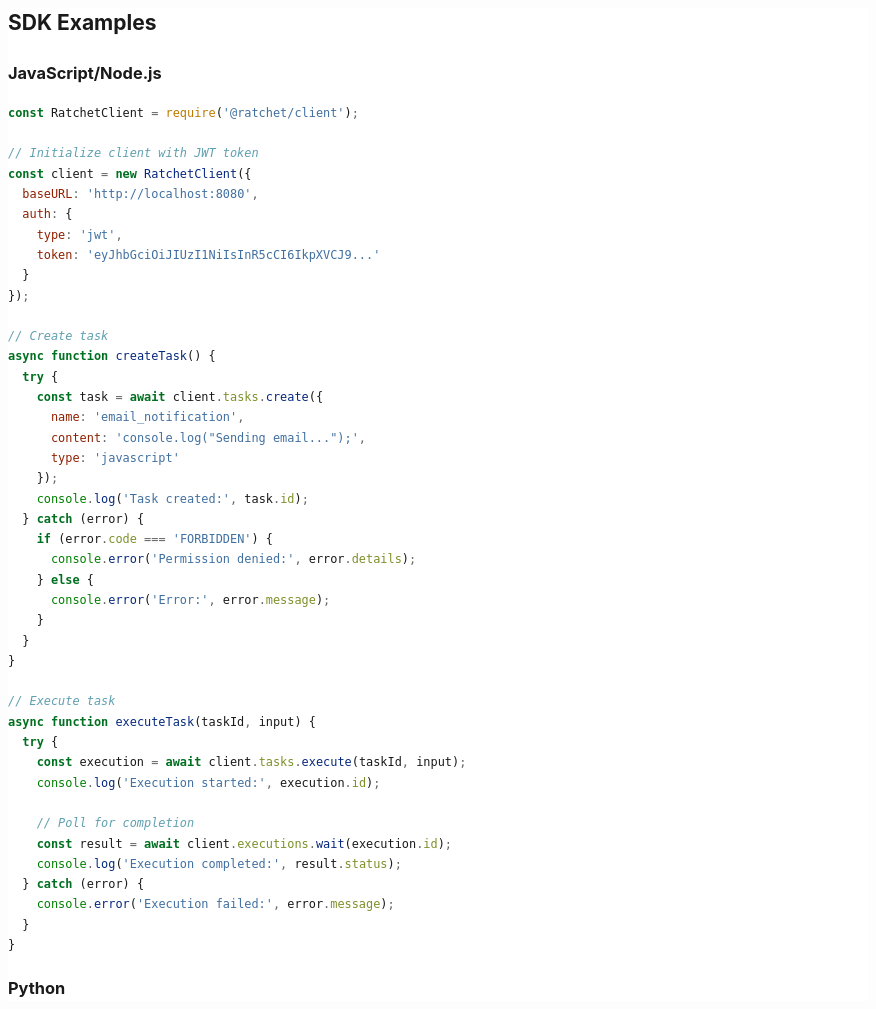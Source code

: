 ## SDK Examples

### JavaScript/Node.js

```javascript
const RatchetClient = require('@ratchet/client');

// Initialize client with JWT token
const client = new RatchetClient({
  baseURL: 'http://localhost:8080',
  auth: {
    type: 'jwt',
    token: 'eyJhbGciOiJIUzI1NiIsInR5cCI6IkpXVCJ9...'
  }
});

// Create task
async function createTask() {
  try {
    const task = await client.tasks.create({
      name: 'email_notification',
      content: 'console.log("Sending email...");',
      type: 'javascript'
    });
    console.log('Task created:', task.id);
  } catch (error) {
    if (error.code === 'FORBIDDEN') {
      console.error('Permission denied:', error.details);
    } else {
      console.error('Error:', error.message);
    }
  }
}

// Execute task
async function executeTask(taskId, input) {
  try {
    const execution = await client.tasks.execute(taskId, input);
    console.log('Execution started:', execution.id);
    
    // Poll for completion
    const result = await client.executions.wait(execution.id);
    console.log('Execution completed:', result.status);
  } catch (error) {
    console.error('Execution failed:', error.message);
  }
}
```

### Python
